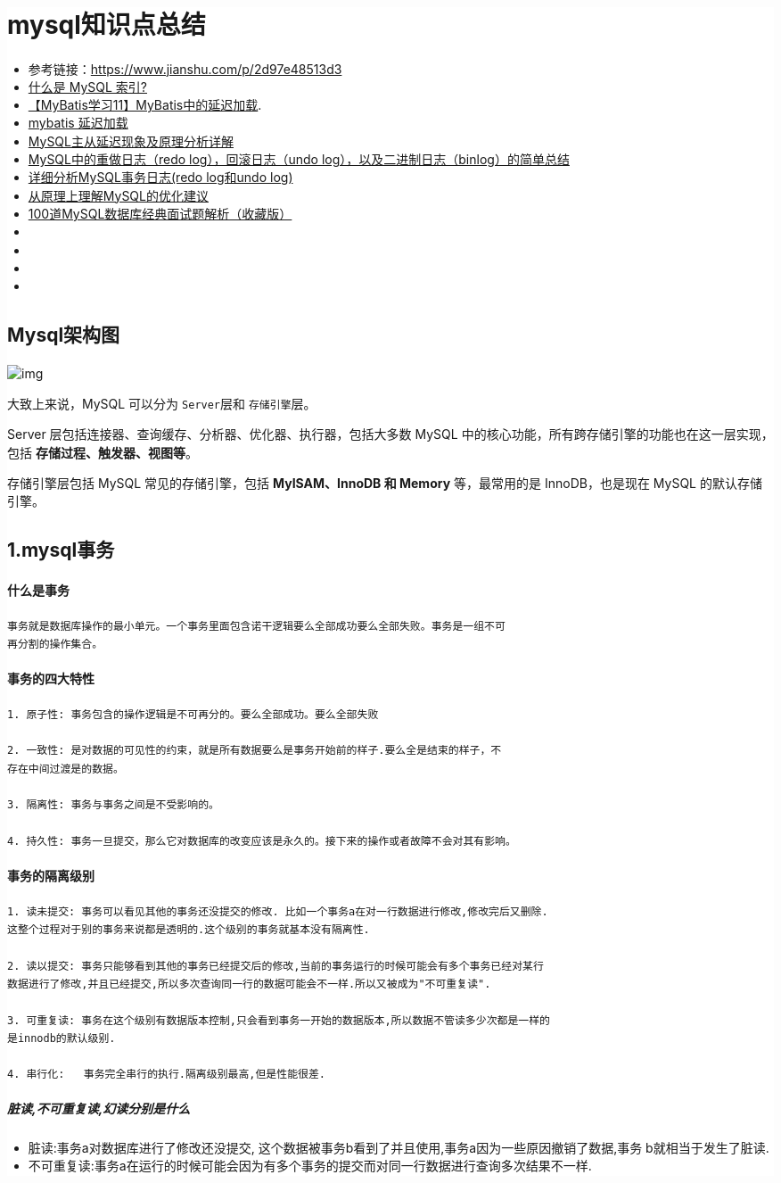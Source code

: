 # mysql知识点总结
* 参考链接：https://www.jianshu.com/p/2d97e48513d3
* [什么是 MySQL 索引?](https://zhuanlan.zhihu.com/p/117419077)
* [【MyBatis学习11】MyBatis中的延迟加载](https://blog.csdn.net/eson_15/article/details/51668523).
* [mybatis 延迟加载](https://juejin.im/post/5c3d518df265da614171cabe)
* [MySQL主从延迟现象及原理分析详解](http://www.uxys.com/html/MySQL/20200213/69964.html)
* [MySQL中的重做日志（redo log），回滚日志（undo log），以及二进制日志（binlog）的简单总结](https://www.cnblogs.com/wy123/p/8365234.html)
* [详细分析MySQL事务日志(redo log和undo log)](https://juejin.im/entry/5ba0a254e51d450e735e4a1f)
* [从原理上理解MySQL的优化建议](https://juejin.im/post/5ec9224f518825432b5dcf11)
* [100道MySQL数据库经典面试题解析（收藏版）](https://juejin.im/post/5ec15ab9f265da7bc60e1910)
* []()
* []()
* []()
* []()

## Mysql架构图

![img](https://user-gold-cdn.xitu.io/2020/4/18/1718b1b5ef3e58df?imageView2/0/w/1280/h/960/format/webp/ignore-error/1)

大致上来说，MySQL 可以分为 `Server`层和 `存储引擎`层。

Server 层包括连接器、查询缓存、分析器、优化器、执行器，包括大多数 MySQL 中的核心功能，所有跨存储引擎的功能也在这一层实现，包括 **存储过程、触发器、视图等**。

存储引擎层包括 MySQL 常见的存储引擎，包括 **MyISAM、InnoDB 和 Memory** 等，最常用的是 InnoDB，也是现在 MySQL 的默认存储引擎。



## 1.mysql事务
#### 什么是事务
```
事务就是数据库操作的最小单元。一个事务里面包含诺干逻辑要么全部成功要么全部失败。事务是一组不可
再分割的操作集合。
```
#### 事务的四大特性
```
1. 原子性: 事务包含的操作逻辑是不可再分的。要么全部成功。要么全部失败

2. 一致性: 是对数据的可见性的约束，就是所有数据要么是事务开始前的样子.要么全是结束的样子，不
存在中间过渡是的数据。

3. 隔离性: 事务与事务之间是不受影响的。

4. 持久性: 事务一旦提交，那么它对数据库的改变应该是永久的。接下来的操作或者故障不会对其有影响。
```
#### 事务的隔离级别
```
1. 读未提交: 事务可以看见其他的事务还没提交的修改. 比如一个事务a在对一行数据进行修改,修改完后又删除.
这整个过程对于别的事务来说都是透明的.这个级别的事务就基本没有隔离性.

2. 读以提交: 事务只能够看到其他的事务已经提交后的修改,当前的事务运行的时候可能会有多个事务已经对某行
数据进行了修改,并且已经提交,所以多次查询同一行的数据可能会不一样.所以又被成为"不可重复读".

3. 可重复读: 事务在这个级别有数据版本控制,只会看到事务一开始的数据版本,所以数据不管读多少次都是一样的
是innodb的默认级别.

4. 串行化:   事务完全串行的执行.隔离级别最高,但是性能很差.
```
##### 脏读,不可重复读,幻读分别是什么
* 脏读:事务a对数据库进行了修改还没提交, 这个数据被事务b看到了并且使用,事务a因为一些原因撤销了数据,事务
b就相当于发生了脏读.
* 不可重复读:事务a在运行的时候可能会因为有多个事务的提交而对同一行数据进行查询多次结果不一样. 